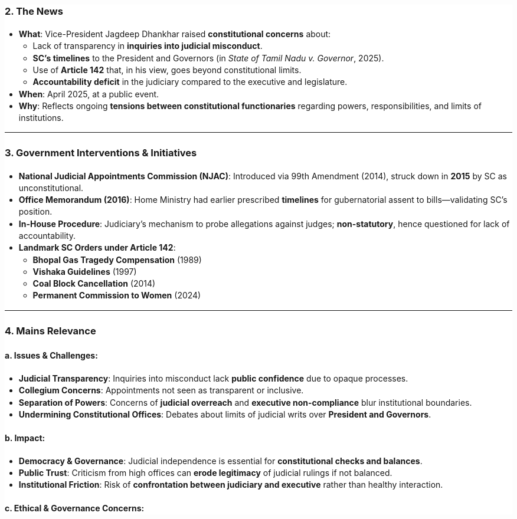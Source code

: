 
### 2. **The News**

- **What**: Vice-President Jagdeep Dhankhar raised **constitutional concerns** about:
  - Lack of transparency in **inquiries into judicial misconduct**.
  - **SC’s timelines** to the President and Governors (in *State of Tamil Nadu v. Governor*, 2025).
  - Use of **Article 142** that, in his view, goes beyond constitutional limits.
  - **Accountability deficit** in the judiciary compared to the executive and legislature.
- **When**: April 2025, at a public event.
- **Why**: Reflects ongoing **tensions between constitutional functionaries** regarding powers, responsibilities, and limits of institutions.

---

### 3. **Government Interventions & Initiatives**

- **National Judicial Appointments Commission (NJAC)**: Introduced via 99th Amendment (2014), struck down in **2015** by SC as unconstitutional.
- **Office Memorandum (2016)**: Home Ministry had earlier prescribed **timelines** for gubernatorial assent to bills—validating SC’s position.
- **In-House Procedure**: Judiciary’s mechanism to probe allegations against judges; **non-statutory**, hence questioned for lack of accountability.
- **Landmark SC Orders under Article 142**:
  - **Bhopal Gas Tragedy Compensation** (1989)
  - **Vishaka Guidelines** (1997)
  - **Coal Block Cancellation** (2014)
  - **Permanent Commission to Women** (2024)

---

### 4. **Mains Relevance**

#### a. **Issues & Challenges**:

- **Judicial Transparency**: Inquiries into misconduct lack **public confidence** due to opaque processes.
- **Collegium Concerns**: Appointments not seen as transparent or inclusive.
- **Separation of Powers**: Concerns of **judicial overreach** and **executive non-compliance** blur institutional boundaries.
- **Undermining Constitutional Offices**: Debates about limits of judicial writs over **President and Governors**.

#### b. **Impact**:

- **Democracy & Governance**: Judicial independence is essential for **constitutional checks and balances**.
- **Public Trust**: Criticism from high offices can **erode legitimacy** of judicial rulings if not balanced.
- **Institutional Friction**: Risk of **confrontation between judiciary and executive** rather than healthy interaction.

#### c. **Ethical & Governance Concerns**:
